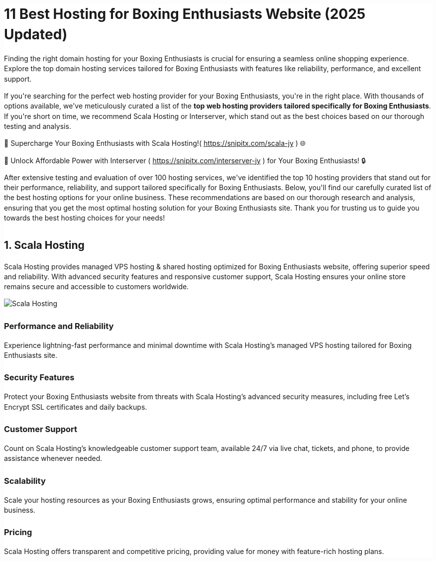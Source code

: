 # 11 Best Hosting for Boxing Enthusiasts Website (2025 Updated)

Finding the right domain hosting for your Boxing Enthusiasts is crucial for ensuring a seamless online shopping experience. Explore the top domain hosting services tailored for Boxing Enthusiasts with features like reliability, performance, and excellent support.

If you're searching for the perfect web hosting provider for your Boxing Enthusiasts, you're in the right place. With thousands of options available, we've meticulously curated a list of the **top web hosting providers tailored specifically for Boxing Enthusiasts**. If you're short on time, we recommend Scala Hosting or Interserver, which stand out as the best choices based on our thorough testing and analysis.

🚀 Supercharge Your Boxing Enthusiasts with Scala Hosting!( https://snipitx.com/scala-jy ) 🌐 

💸 Unlock Affordable Power with Interserver ( https://snipitx.com/interserver-jy ) for Your Boxing Enthusiasts! 🔒

After extensive testing and evaluation of over 100 hosting services, we've identified the top 10 hosting providers that stand out for their performance, reliability, and support tailored specifically for Boxing Enthusiasts. Below, you'll find our carefully curated list of the best hosting options for your online business. These recommendations are based on our thorough research and analysis, ensuring that you get the most optimal hosting solution for your Boxing Enthusiasts site. Thank you for trusting us to guide you towards the best hosting choices for your needs!

## 1. Scala Hosting

Scala Hosting provides managed VPS hosting & shared hosting optimized for Boxing Enthusiasts website, offering superior speed and reliability. With advanced security features and responsive customer support, Scala Hosting ensures your online store remains secure and accessible to customers worldwide.

![Scala Hosting](https://i.imgur.com/uJ5JIK3.png "Scala Web Hosting")

### Performance and Reliability
Experience lightning-fast performance and minimal downtime with Scala Hosting’s managed VPS hosting tailored for Boxing Enthusiasts site.

### Security Features
Protect your Boxing Enthusiasts website from threats with Scala Hosting’s advanced security measures, including free Let’s Encrypt SSL certificates and daily backups.

### Customer Support
Count on Scala Hosting’s knowledgeable customer support team, available 24/7 via live chat, tickets, and phone, to provide assistance whenever needed.

### Scalability
Scale your hosting resources as your Boxing Enthusiasts grows, ensuring optimal performance and stability for your online business.

### Pricing
Scala Hosting offers transparent and competitive pricing, providing value for money with feature-rich hosting plans.
